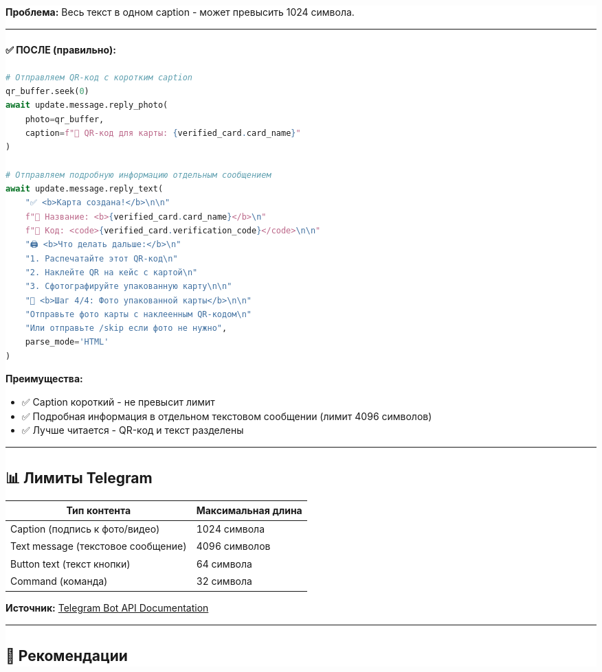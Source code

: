 **Проблема:** Весь текст в одном caption - может превысить 1024 символа.

---

#### ✅ ПОСЛЕ (правильно):

```python
# Отправляем QR-код с коротким caption
qr_buffer.seek(0)
await update.message.reply_photo(
    photo=qr_buffer,
    caption=f"📱 QR-код для карты: {verified_card.card_name}"
)

# Отправляем подробную информацию отдельным сообщением
await update.message.reply_text(
    "✅ <b>Карта создана!</b>\n\n"
    f"🎴 Название: <b>{verified_card.card_name}</b>\n"
    f"🔑 Код: <code>{verified_card.verification_code}</code>\n\n"
    "🖨️ <b>Что делать дальше:</b>\n"
    "1. Распечатайте этот QR-код\n"
    "2. Наклейте QR на кейс с картой\n"
    "3. Сфотографируйте упакованную карту\n\n"
    "📸 <b>Шаг 4/4: Фото упакованной карты</b>\n\n"
    "Отправьте фото карты с наклеенным QR-кодом\n"
    "Или отправьте /skip если фото не нужно",
    parse_mode='HTML'
)
```

**Преимущества:**
- ✅ Caption короткий - не превысит лимит
- ✅ Подробная информация в отдельном текстовом сообщении (лимит 4096 символов)
- ✅ Лучше читается - QR-код и текст разделены

---

## 📊 Лимиты Telegram

| Тип контента | Максимальная длина |
|-------------|-------------------|
| Caption (подпись к фото/видео) | 1024 символа |
| Text message (текстовое сообщение) | 4096 символов |
| Button text (текст кнопки) | 64 символа |
| Command (команда) | 32 символа |

**Источник:** [Telegram Bot API Documentation](https://core.telegram.org/bots/api)

---

## 🎯 Рекомендации
